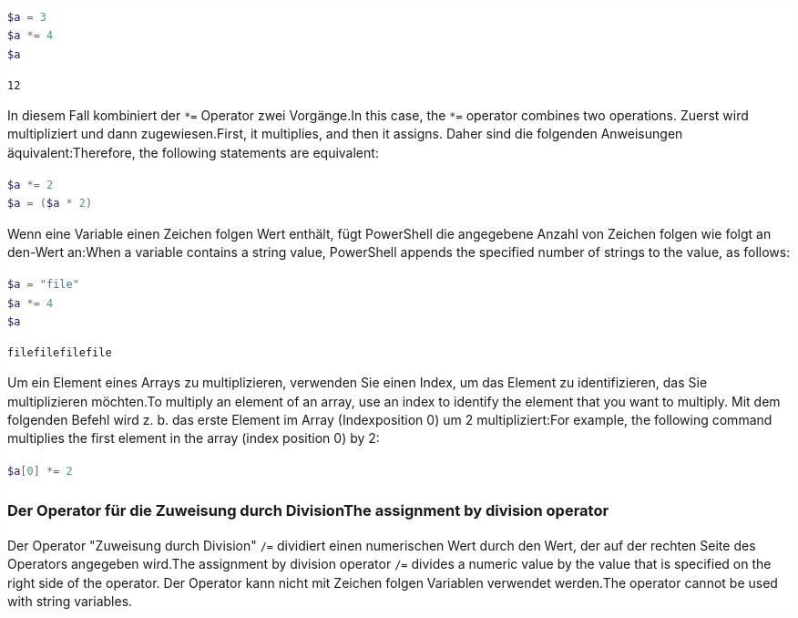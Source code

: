 ```powershell
$a = 3
$a *= 4
$a
```

```
12
```

<span data-ttu-id="2cb32-211">In diesem Fall kombiniert der `*=` Operator zwei Vorgänge.</span><span class="sxs-lookup"><span data-stu-id="2cb32-211">In this case, the `*=` operator combines two operations.</span></span> <span data-ttu-id="2cb32-212">Zuerst wird multipliziert und dann zugewiesen.</span><span class="sxs-lookup"><span data-stu-id="2cb32-212">First, it multiplies, and then it assigns.</span></span> <span data-ttu-id="2cb32-213">Daher sind die folgenden Anweisungen äquivalent:</span><span class="sxs-lookup"><span data-stu-id="2cb32-213">Therefore, the following statements are equivalent:</span></span>

```powershell
$a *= 2
$a = ($a * 2)
```

<span data-ttu-id="2cb32-214">Wenn eine Variable einen Zeichen folgen Wert enthält, fügt PowerShell die angegebene Anzahl von Zeichen folgen wie folgt an den-Wert an:</span><span class="sxs-lookup"><span data-stu-id="2cb32-214">When a variable contains a string value, PowerShell appends the specified number of strings to the value, as follows:</span></span>

```powershell
$a = "file"
$a *= 4
$a
```

```
filefilefilefile
```

<span data-ttu-id="2cb32-215">Um ein Element eines Arrays zu multiplizieren, verwenden Sie einen Index, um das Element zu identifizieren, das Sie multiplizieren möchten.</span><span class="sxs-lookup"><span data-stu-id="2cb32-215">To multiply an element of an array, use an index to identify the element that you want to multiply.</span></span> <span data-ttu-id="2cb32-216">Mit dem folgenden Befehl wird z. b. das erste Element im Array (Indexposition 0) um 2 multipliziert:</span><span class="sxs-lookup"><span data-stu-id="2cb32-216">For example, the following command multiplies the first element in the array (index position 0) by 2:</span></span>

```powershell
$a[0] *= 2
```

### <a name="the-assignment-by-division-operator"></a><span data-ttu-id="2cb32-217">Der Operator für die Zuweisung durch Division</span><span class="sxs-lookup"><span data-stu-id="2cb32-217">The assignment by division operator</span></span>

<span data-ttu-id="2cb32-218">Der Operator "Zuweisung durch Division" `/=` dividiert einen numerischen Wert durch den Wert, der auf der rechten Seite des Operators angegeben wird.</span><span class="sxs-lookup"><span data-stu-id="2cb32-218">The assignment by division operator `/=` divides a numeric value by the value that is specified on the right side of the operator.</span></span> <span data-ttu-id="2cb32-219">Der Operator kann nicht mit Zeichen folgen Variablen verwendet werden.</span><span class="sxs-lookup"><span data-stu-id="2cb32-219">The operator cannot be used with string variables.</span></span>

